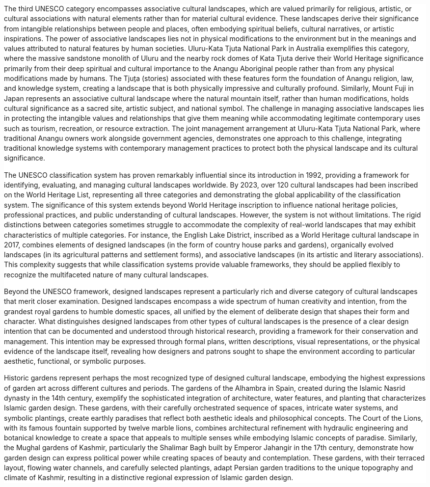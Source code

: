 The third UNESCO category encompasses associative cultural landscapes, which are valued primarily for religious, artistic, or cultural associations with natural elements rather than for material cultural evidence. These landscapes derive their significance from intangible relationships between people and places, often embodying spiritual beliefs, cultural narratives, or artistic inspirations. The power of associative landscapes lies not in physical modifications to the environment but in the meanings and values attributed to natural features by human societies. Uluru-Kata Tjuta National Park in Australia exemplifies this category, where the massive sandstone monolith of Uluru and the nearby rock domes of Kata Tjuta derive their World Heritage significance primarily from their deep spiritual and cultural importance to the Anangu Aboriginal people rather than from any physical modifications made by humans. The Tjuṯa (stories) associated with these features form the foundation of Anangu religion, law, and knowledge system, creating a landscape that is both physically impressive and culturally profound. Similarly, Mount Fuji in Japan represents an associative cultural landscape where the natural mountain itself, rather than human modifications, holds cultural significance as a sacred site, artistic subject, and national symbol. The challenge in managing associative landscapes lies in protecting the intangible values and relationships that give them meaning while accommodating legitimate contemporary uses such as tourism, recreation, or resource extraction. The joint management arrangement at Uluru-Kata Tjuta National Park, where traditional Anangu owners work alongside government agencies, demonstrates one approach to this challenge, integrating traditional knowledge systems with contemporary management practices to protect both the physical landscape and its cultural significance.

The UNESCO classification system has proven remarkably influential since its introduction in 1992, providing a framework for identifying, evaluating, and managing cultural landscapes worldwide. By 2023, over 120 cultural landscapes had been inscribed on the World Heritage List, representing all three categories and demonstrating the global applicability of the classification system. The significance of this system extends beyond World Heritage inscription to influence national heritage policies, professional practices, and public understanding of cultural landscapes. However, the system is not without limitations. The rigid distinctions between categories sometimes struggle to accommodate the complexity of real-world landscapes that may exhibit characteristics of multiple categories. For instance, the English Lake District, inscribed as a World Heritage cultural landscape in 2017, combines elements of designed landscapes (in the form of country house parks and gardens), organically evolved landscapes (in its agricultural patterns and settlement forms), and associative landscapes (in its artistic and literary associations). This complexity suggests that while classification systems provide valuable frameworks, they should be applied flexibly to recognize the multifaceted nature of many cultural landscapes.

Beyond the UNESCO framework, designed landscapes represent a particularly rich and diverse category of cultural landscapes that merit closer examination. Designed landscapes encompass a wide spectrum of human creativity and intention, from the grandest royal gardens to humble domestic spaces, all unified by the element of deliberate design that shapes their form and character. What distinguishes designed landscapes from other types of cultural landscapes is the presence of a clear design intention that can be documented and understood through historical research, providing a framework for their conservation and management. This intention may be expressed through formal plans, written descriptions, visual representations, or the physical evidence of the landscape itself, revealing how designers and patrons sought to shape the environment according to particular aesthetic, functional, or symbolic purposes.

Historic gardens represent perhaps the most recognized type of designed cultural landscape, embodying the highest expressions of garden art across different cultures and periods. The gardens of the Alhambra in Spain, created during the Islamic Nasrid dynasty in the 14th century, exemplify the sophisticated integration of architecture, water features, and planting that characterizes Islamic garden design. These gardens, with their carefully orchestrated sequence of spaces, intricate water systems, and symbolic plantings, create earthly paradises that reflect both aesthetic ideals and philosophical concepts. The Court of the Lions, with its famous fountain supported by twelve marble lions, combines architectural refinement with hydraulic engineering and botanical knowledge to create a space that appeals to multiple senses while embodying Islamic concepts of paradise. Similarly, the Mughal gardens of Kashmir, particularly the Shalimar Bagh built by Emperor Jahangir in the 17th century, demonstrate how garden design can express political power while creating spaces of beauty and contemplation. These gardens, with their terraced layout, flowing water channels, and carefully selected plantings, adapt Persian garden traditions to the unique topography and climate of Kashmir, resulting in a distinctive regional expression of Islamic garden design.
